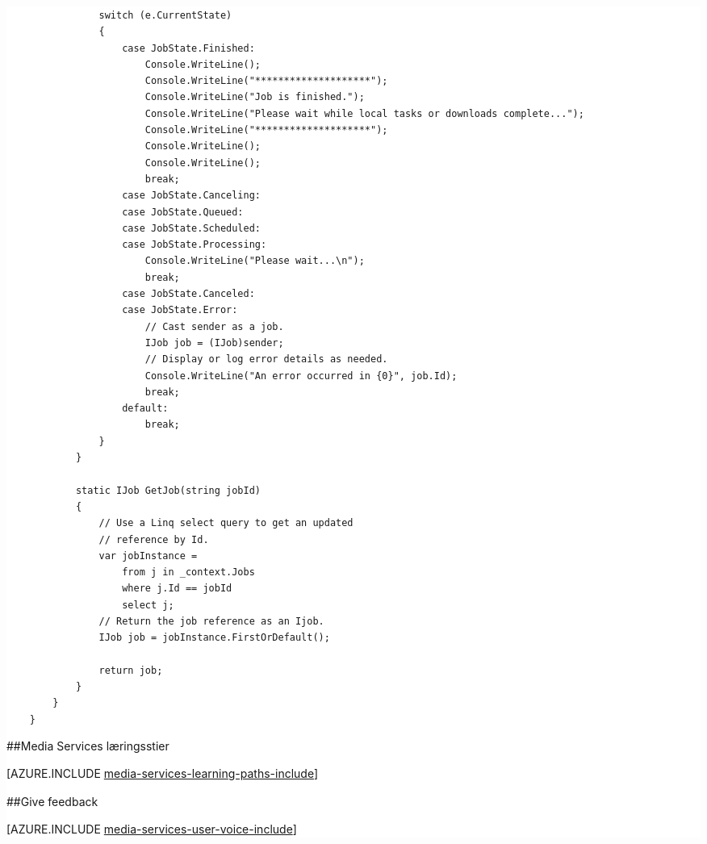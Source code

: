                     switch (e.CurrentState)
                    {
                        case JobState.Finished:
                            Console.WriteLine();
                            Console.WriteLine("********************");
                            Console.WriteLine("Job is finished.");
                            Console.WriteLine("Please wait while local tasks or downloads complete...");
                            Console.WriteLine("********************");
                            Console.WriteLine();
                            Console.WriteLine();
                            break;
                        case JobState.Canceling:
                        case JobState.Queued:
                        case JobState.Scheduled:
                        case JobState.Processing:
                            Console.WriteLine("Please wait...\n");
                            break;
                        case JobState.Canceled:
                        case JobState.Error:
                            // Cast sender as a job.
                            IJob job = (IJob)sender;
                            // Display or log error details as needed.
                            Console.WriteLine("An error occurred in {0}", job.Id);
                            break;
                        default:
                            break;
                    }
                }
        
                static IJob GetJob(string jobId)
                {
                    // Use a Linq select query to get an updated 
                    // reference by Id. 
                    var jobInstance =
                        from j in _context.Jobs
                        where j.Id == jobId
                        select j;
                    // Return the job reference as an Ijob. 
                    IJob job = jobInstance.FirstOrDefault();
        
                    return job;
                }
            }
        }
 

##<a name="media-services-learning-paths"></a>Media Services læringsstier

[AZURE.INCLUDE [media-services-learning-paths-include](../../includes/media-services-learning-paths-include.md)]

##<a name="provide-feedback"></a>Give feedback

[AZURE.INCLUDE [media-services-user-voice-include](../../includes/media-services-user-voice-include.md)]
